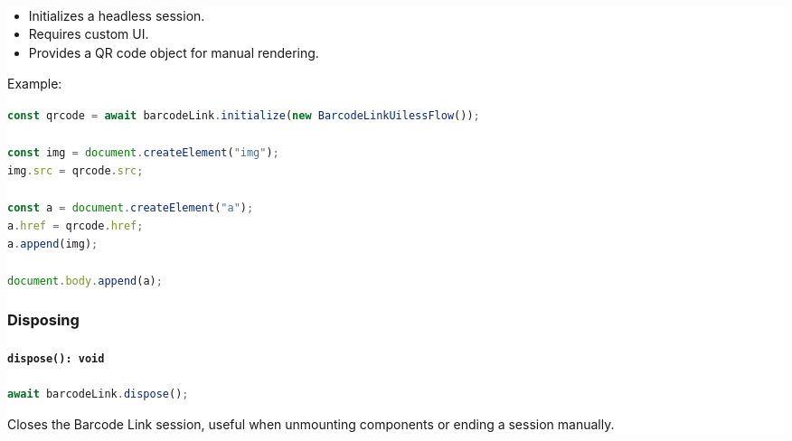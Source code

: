 - Initializes a headless session.
- Requires custom UI.
- Provides a QR code object for manual rendering.

Example:

```ts
const qrcode = await barcodeLink.initialize(new BarcodeLinkUilessFlow());

const img = document.createElement("img");
img.src = qrcode.src;

const a = document.createElement("a");
a.href = qrcode.href;
a.append(img);

document.body.append(a);
```

### Disposing

#### `dispose(): void`

```ts
await barcodeLink.dispose();
```

Closes the Barcode Link session, useful when unmounting components or ending a session manually.
